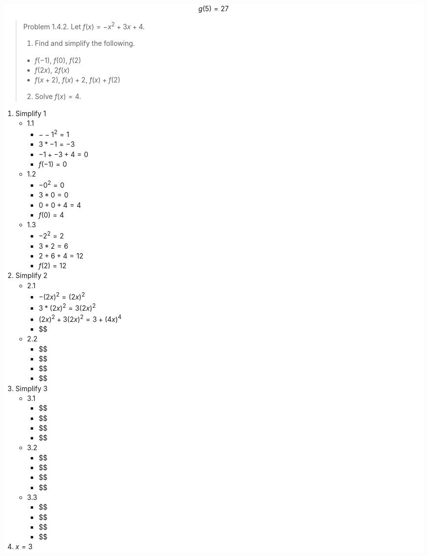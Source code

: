 $$g(5)=27$$

> Problem 1.4.2. Let $f(x)=-x^2+3x+4$.
> 1. Find and simplify the following.
>   * $f(-1)$, $f(0)$, $f(2)$
>   * $f(2x)$, $2f(x)$
>   * $f(x+2)$, $f(x)+2$, $f(x)+f(2)$
> 2. Solve $f(x)=4$.

1. Simplify 1
   * 1.1
      * $--1^2=1$
      * $3*-1=-3$
      * $-1+-3+4=0$
      * $f(-1)=0$
   * 1.2
      * $-0^2=0$
      * $3*0=0$
      * $0+0+4=4$
      * $f(0)=4$
   * 1.3
      * $-2^2=2$
      * $3*2=6$
      * $2+6+4=12$
      * $f(2)=12$
2. Simplify 2
   * 2.1
      * $-(2x)^2=(2x)^2$
      * $3*(2x)^2=3(2x)^2$
      * $(2x)^2+3(2x)^2=3+(4x)^4$
      * $$
   * 2.2
      * $$
      * $$
      * $$
      * $$
3. Simplify 3
   * 3.1
      * $$
      * $$
      * $$
      * $$
   * 3.2
      * $$
      * $$
      * $$
      * $$
   * 3.3
      * $$
      * $$
      * $$
      * $$
4. $x=3$
